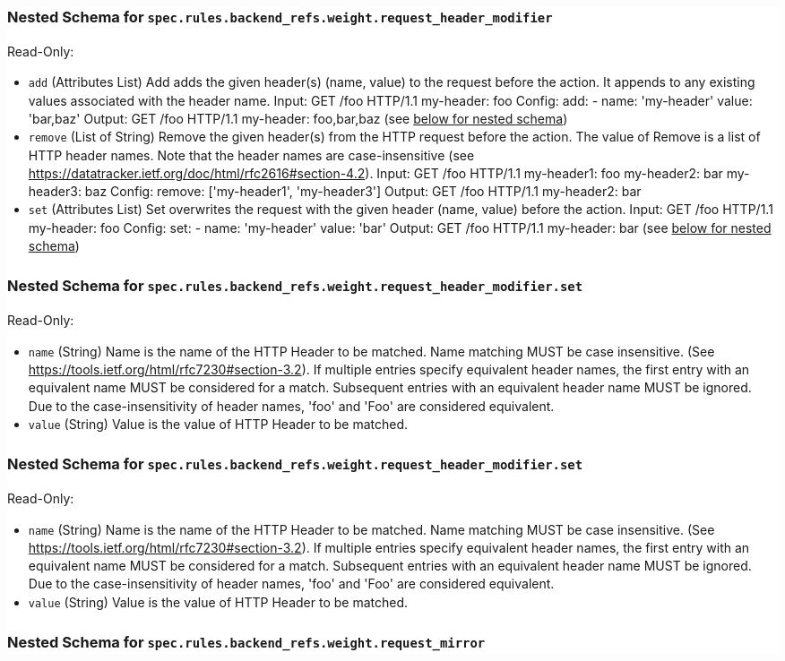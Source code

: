 
<a id="nestedatt--spec--rules--backend_refs--weight--request_header_modifier"></a>
### Nested Schema for `spec.rules.backend_refs.weight.request_header_modifier`

Read-Only:

- `add` (Attributes List) Add adds the given header(s) (name, value) to the request before the action. It appends to any existing values associated with the header name.  Input: GET /foo HTTP/1.1 my-header: foo  Config: add: - name: 'my-header' value: 'bar,baz'  Output: GET /foo HTTP/1.1 my-header: foo,bar,baz (see [below for nested schema](#nestedatt--spec--rules--backend_refs--weight--request_header_modifier--add))
- `remove` (List of String) Remove the given header(s) from the HTTP request before the action. The value of Remove is a list of HTTP header names. Note that the header names are case-insensitive (see https://datatracker.ietf.org/doc/html/rfc2616#section-4.2).  Input: GET /foo HTTP/1.1 my-header1: foo my-header2: bar my-header3: baz  Config: remove: ['my-header1', 'my-header3']  Output: GET /foo HTTP/1.1 my-header2: bar
- `set` (Attributes List) Set overwrites the request with the given header (name, value) before the action.  Input: GET /foo HTTP/1.1 my-header: foo  Config: set: - name: 'my-header' value: 'bar'  Output: GET /foo HTTP/1.1 my-header: bar (see [below for nested schema](#nestedatt--spec--rules--backend_refs--weight--request_header_modifier--set))

<a id="nestedatt--spec--rules--backend_refs--weight--request_header_modifier--add"></a>
### Nested Schema for `spec.rules.backend_refs.weight.request_header_modifier.set`

Read-Only:

- `name` (String) Name is the name of the HTTP Header to be matched. Name matching MUST be case insensitive. (See https://tools.ietf.org/html/rfc7230#section-3.2).  If multiple entries specify equivalent header names, the first entry with an equivalent name MUST be considered for a match. Subsequent entries with an equivalent header name MUST be ignored. Due to the case-insensitivity of header names, 'foo' and 'Foo' are considered equivalent.
- `value` (String) Value is the value of HTTP Header to be matched.


<a id="nestedatt--spec--rules--backend_refs--weight--request_header_modifier--set"></a>
### Nested Schema for `spec.rules.backend_refs.weight.request_header_modifier.set`

Read-Only:

- `name` (String) Name is the name of the HTTP Header to be matched. Name matching MUST be case insensitive. (See https://tools.ietf.org/html/rfc7230#section-3.2).  If multiple entries specify equivalent header names, the first entry with an equivalent name MUST be considered for a match. Subsequent entries with an equivalent header name MUST be ignored. Due to the case-insensitivity of header names, 'foo' and 'Foo' are considered equivalent.
- `value` (String) Value is the value of HTTP Header to be matched.



<a id="nestedatt--spec--rules--backend_refs--weight--request_mirror"></a>
### Nested Schema for `spec.rules.backend_refs.weight.request_mirror`

